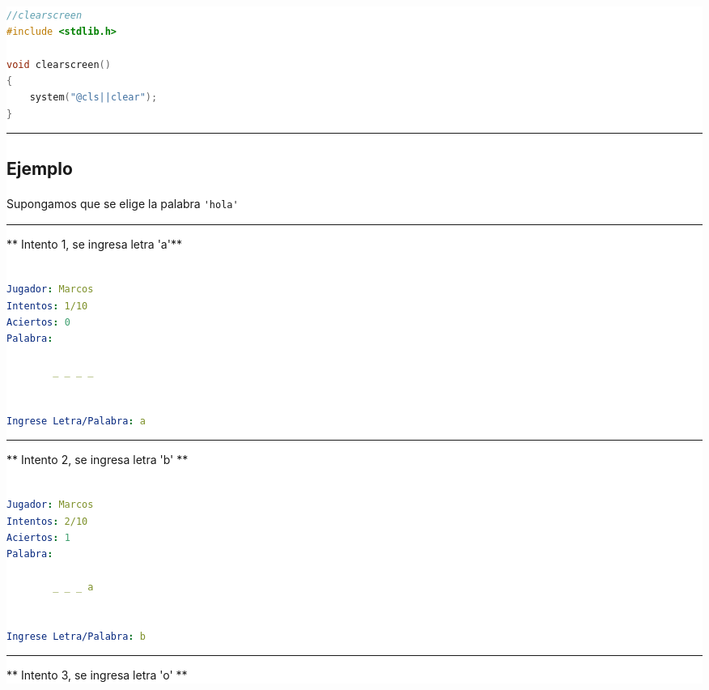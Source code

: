 [^1]: por eso es indispensable que ninguna palabra contenga algun numero!; puede alterar la combinacion para salir por un '0Q' o '0Z'


```c
//clearscreen
#include <stdlib.h>

void clearscreen()
{
    system("@cls||clear");
}
```
---


## Ejemplo


Supongamos que se elige la palabra `'hola'`

---

** Intento 1, se ingresa letra 'a'**

```yaml

Jugador: Marcos
Intentos: 1/10
Aciertos: 0
Palabra:

        _ _ _ _


Ingrese Letra/Palabra: a
```

---

**  Intento 2, se ingresa letra 'b' **

```yaml

Jugador: Marcos
Intentos: 2/10
Aciertos: 1
Palabra:

        _ _ _ a


Ingrese Letra/Palabra: b
```


---

**  Intento 3, se ingresa letra 'o' **
